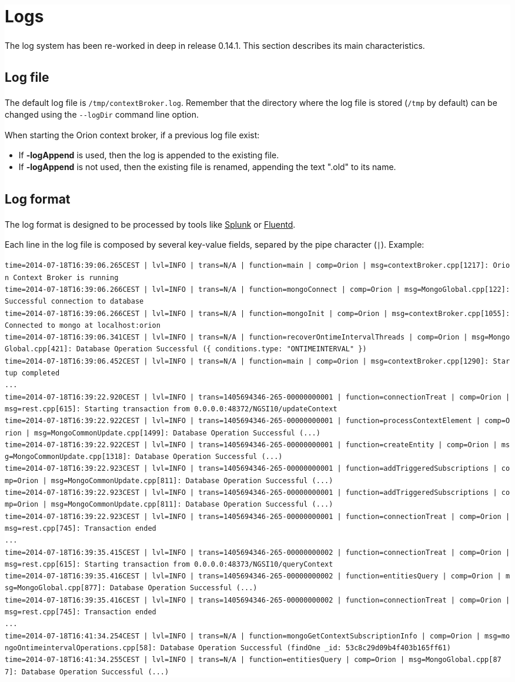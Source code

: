# Logs

The log system has been re-worked in deep in release 0.14.1. This
section describes its main characteristics.

## Log file

The default log file is `/tmp/contextBroker.log`. Remember that the directory where the log file is stored (`/tmp` by default) can be changed using the `--logDir` command line option.

When starting the Orion context broker, if a previous log file exist:

-   If **-logAppend** is used, then the log is appended to the
    existing file.
-   If **-logAppend** is not used, then the existing file is renamed,
    appending the text ".old" to its name.

## Log format

The log format is designed to be processed by tools like
[Splunk](http://www.splunk.com/) or [Fluentd](http://www.fluentd.org/).

Each line in the log file is composed by several key-value fields,
separed by the pipe character (`|`). Example:

    time=2014-07-18T16:39:06.265CEST | lvl=INFO | trans=N/A | function=main | comp=Orion | msg=contextBroker.cpp[1217]: Orion Context Broker is running
    time=2014-07-18T16:39:06.266CEST | lvl=INFO | trans=N/A | function=mongoConnect | comp=Orion | msg=MongoGlobal.cpp[122]: Successful connection to database
    time=2014-07-18T16:39:06.266CEST | lvl=INFO | trans=N/A | function=mongoInit | comp=Orion | msg=contextBroker.cpp[1055]: Connected to mongo at localhost:orion
    time=2014-07-18T16:39:06.341CEST | lvl=INFO | trans=N/A | function=recoverOntimeIntervalThreads | comp=Orion | msg=MongoGlobal.cpp[421]: Database Operation Successful ({ conditions.type: "ONTIMEINTERVAL" })
    time=2014-07-18T16:39:06.452CEST | lvl=INFO | trans=N/A | function=main | comp=Orion | msg=contextBroker.cpp[1290]: Startup completed
    ...
    time=2014-07-18T16:39:22.920CEST | lvl=INFO | trans=1405694346-265-00000000001 | function=connectionTreat | comp=Orion | msg=rest.cpp[615]: Starting transaction from 0.0.0.0:48372/NGSI10/updateContext
    time=2014-07-18T16:39:22.922CEST | lvl=INFO | trans=1405694346-265-00000000001 | function=processContextElement | comp=Orion | msg=MongoCommonUpdate.cpp[1499]: Database Operation Successful (...)
    time=2014-07-18T16:39:22.922CEST | lvl=INFO | trans=1405694346-265-00000000001 | function=createEntity | comp=Orion | msg=MongoCommonUpdate.cpp[1318]: Database Operation Successful (...)
    time=2014-07-18T16:39:22.923CEST | lvl=INFO | trans=1405694346-265-00000000001 | function=addTriggeredSubscriptions | comp=Orion | msg=MongoCommonUpdate.cpp[811]: Database Operation Successful (...)
    time=2014-07-18T16:39:22.923CEST | lvl=INFO | trans=1405694346-265-00000000001 | function=addTriggeredSubscriptions | comp=Orion | msg=MongoCommonUpdate.cpp[811]: Database Operation Successful (...)
    time=2014-07-18T16:39:22.923CEST | lvl=INFO | trans=1405694346-265-00000000001 | function=connectionTreat | comp=Orion | msg=rest.cpp[745]: Transaction ended
    ...
    time=2014-07-18T16:39:35.415CEST | lvl=INFO | trans=1405694346-265-00000000002 | function=connectionTreat | comp=Orion | msg=rest.cpp[615]: Starting transaction from 0.0.0.0:48373/NGSI10/queryContext
    time=2014-07-18T16:39:35.416CEST | lvl=INFO | trans=1405694346-265-00000000002 | function=entitiesQuery | comp=Orion | msg=MongoGlobal.cpp[877]: Database Operation Successful (...)
    time=2014-07-18T16:39:35.416CEST | lvl=INFO | trans=1405694346-265-00000000002 | function=connectionTreat | comp=Orion | msg=rest.cpp[745]: Transaction ended
    ...
    time=2014-07-18T16:41:34.254CEST | lvl=INFO | trans=N/A | function=mongoGetContextSubscriptionInfo | comp=Orion | msg=mongoOntimeintervalOperations.cpp[58]: Database Operation Successful (findOne _id: 53c8c29d09b4f403b165ff61)
    time=2014-07-18T16:41:34.255CEST | lvl=INFO | trans=N/A | function=entitiesQuery | comp=Orion | msg=MongoGlobal.cpp[877]: Database Operation Successful (...)